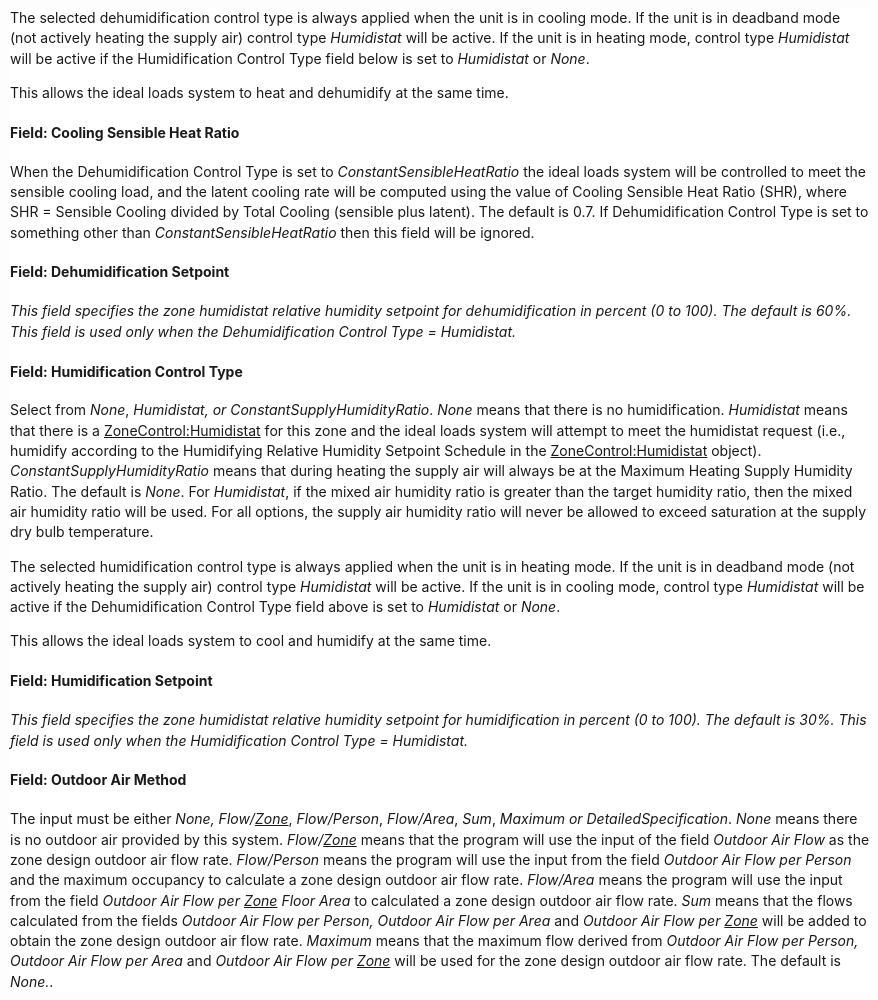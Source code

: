 The selected dehumidification control type is always applied when the unit is in cooling mode. If the unit is in deadband mode (not actively heating the supply air) control type *Humidistat* will be active. If the unit is in heating mode, control type *Humidistat* will be active if the Humidification Control Type field below is set to *Humidistat* or *None*.

This allows the ideal loads system to heat and dehumidify at the same time.

#### Field: Cooling Sensible Heat Ratio

When the Dehumidification Control Type is set to *ConstantSensibleHeatRatio* the ideal loads system will be controlled to meet the sensible cooling load, and the latent cooling rate will be computed using the value of Cooling Sensible Heat Ratio (SHR), where SHR = Sensible Cooling divided by Total Cooling (sensible plus latent). The default is 0.7. If Dehumidification Control Type is set to something other than *ConstantSensibleHeatRatio* then this field will be ignored.

#### Field: Dehumidification Setpoint

*This field specifies the zone humidistat relative humidity setpoint for dehumidification in percent (0 to 100).  The default is 60%. This field is used only when the Dehumidification Control Type = Humidistat.*

#### Field: Humidification Control Type

Select from *None*, *Humidistat, or ConstantSupplyHumidityRatio*. *None* means that there is no humidification. *Humidistat* means that there is a [ZoneControl:Humidistat](#zonecontrolhumidistat) for this zone and the ideal loads system will attempt to meet the humidistat request (i.e., humidify according to the Humidifying Relative Humidity Setpoint Schedule in the [ZoneControl:Humidistat](#zonecontrolhumidistat) object). *ConstantSupplyHumidityRatio* means that during heating the supply air will always be at the Maximum Heating Supply Humidity Ratio. The default is *None*. For *Humidistat*, if the mixed air humidity ratio is greater than the target humidity ratio, then the mixed air humidity ratio will be used. For all options, the supply air humidity ratio will never be allowed to exceed saturation at the supply dry bulb temperature.

The selected humidification control type is always applied when the unit is in heating mode. If the unit is in deadband mode (not actively heating the supply air) control type *Humidistat* will be active. If the unit is in cooling mode, control type *Humidistat* will be active if the Dehumidification Control Type field above is set to *Humidistat* or *None*.

This allows the ideal loads system to cool and humidify at the same time.

#### Field: Humidification Setpoint

*This field specifies the zone humidistat relative humidity setpoint for humidification in percent (0 to 100).  The default is 30%. This field is used only when the Humidification Control Type = Humidistat.*

#### Field: Outdoor Air Method

The input must be either *None, Flow/[Zone](#zone)*, *Flow/Person*, *Flow/Area*, *Sum*, *Maximum or DetailedSpecification*. *None* means there is no outdoor air provided by this system. *Flow/[Zone](#zone)* means that the program will use the input of the field *Outdoor Air Flow* as the zone design outdoor air flow rate. *Flow/Person* means the program will use the input from the field *Outdoor Air Flow per Person* and the maximum occupancy to calculate a zone design outdoor air flow rate. *Flow/Area* means the program will use the input from the field *Outdoor Air Flow per [Zone](#zone) Floor Area* to calculated a zone design outdoor air flow rate. *Sum* means that the flows calculated from the fields *Outdoor Air Flow per Person,* *Outdoor Air Flow per Area* and *Outdoor Air Flow per [Zone](#zone)* will be added to obtain the zone design outdoor air flow rate. *Maximum* means that the maximum flow derived from *Outdoor Air Flow per Person,* *Outdoor Air Flow per Area* and *Outdoor Air Flow per [Zone](#zone)* will be used for the zone design outdoor air flow rate. The default is *None.*.
